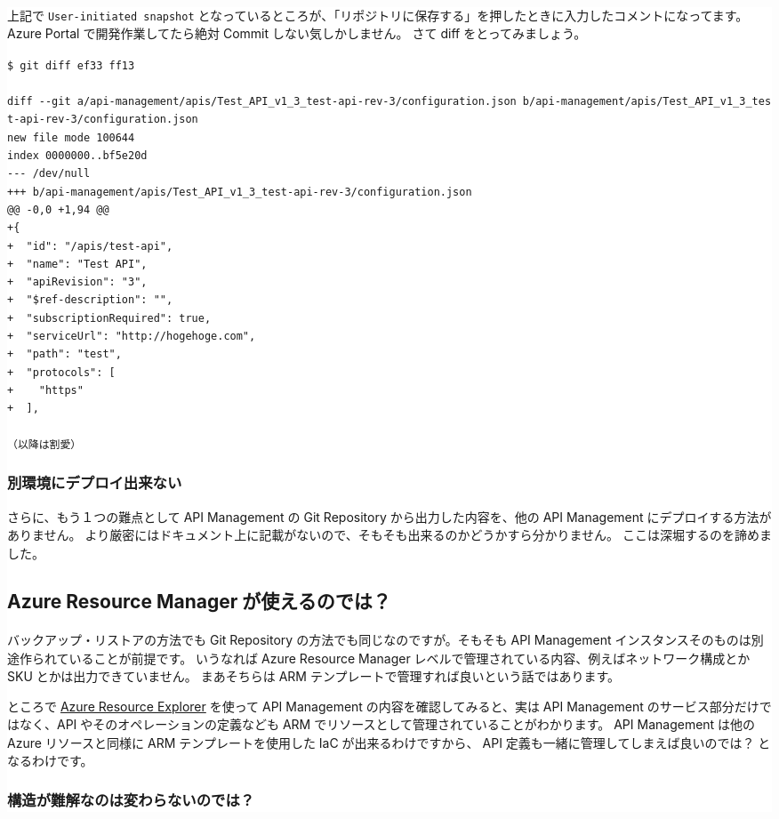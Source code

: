 ```bash

```

上記で ```User-initiated snapshot``` となっているところが、「リポジトリに保存する」を押したときに入力したコメントになってます。
Azure Portal で開発作業してたら絶対 Commit しない気しかしません。
さて diff をとってみましょう。

```git
$ git diff ef33 ff13

diff --git a/api-management/apis/Test_API_v1_3_test-api-rev-3/configuration.json b/api-management/apis/Test_API_v1_3_test-api-rev-3/configuration.json
new file mode 100644
index 0000000..bf5e20d
--- /dev/null
+++ b/api-management/apis/Test_API_v1_3_test-api-rev-3/configuration.json
@@ -0,0 +1,94 @@
+{
+  "id": "/apis/test-api",
+  "name": "Test API",
+  "apiRevision": "3",
+  "$ref-description": "",
+  "subscriptionRequired": true,
+  "serviceUrl": "http://hogehoge.com",
+  "path": "test",
+  "protocols": [
+    "https"
+  ],

（以降は割愛）
```

### 別環境にデプロイ出来ない

さらに、もう１つの難点として API Management の Git Repository から出力した内容を、他の API Management にデプロイする方法がありません。
より厳密にはドキュメント上に記載がないので、そもそも出来るのかどうかすら分かりません。
ここは深堀するのを諦めました。


## Azure Resource Manager が使えるのでは？

バックアップ・リストアの方法でも Git Repository の方法でも同じなのですが。そもそも API Management インスタンスそのものは別途作られていることが前提です。
いうなれば Azure Resource Manager レベルで管理されている内容、例えばネットワーク構成とか SKU とかは出力できていません。
まあそちらは ARM テンプレートで管理すれば良いという話ではあります。

ところで [Azure Resource Explorer](https://resources.azure.com)
を使って API Management の内容を確認してみると、実は API Management のサービス部分だけではなく、API やそのオペレーションの定義なども ARM でリソースとして管理されていることがわかります。
API Management は他の Azure リソースと同様に ARM テンプレートを使用した IaC が出来るわけですから、 API 定義も一緒に管理してしまえば良いのでは？
となるわけです。

### 構造が難解なのは変わらないのでは？
